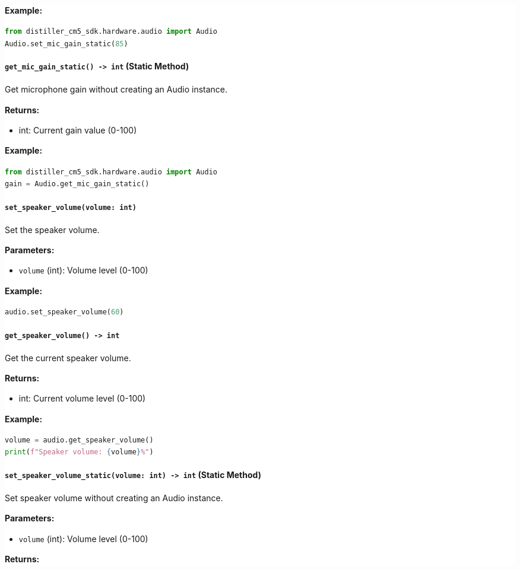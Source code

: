 **Example:**

```python
from distiller_cm5_sdk.hardware.audio import Audio
Audio.set_mic_gain_static(85)
```

#### `get_mic_gain_static() -> int` (Static Method)

Get microphone gain without creating an Audio instance.

**Returns:**

- int: Current gain value (0-100)

**Example:**

```python
from distiller_cm5_sdk.hardware.audio import Audio
gain = Audio.get_mic_gain_static()
```

#### `set_speaker_volume(volume: int)`

Set the speaker volume.

**Parameters:**

- `volume` (int): Volume level (0-100)

**Example:**

```python
audio.set_speaker_volume(60)
```

#### `get_speaker_volume() -> int`

Get the current speaker volume.

**Returns:**

- int: Current volume level (0-100)

**Example:**

```python
volume = audio.get_speaker_volume()
print(f"Speaker volume: {volume}%")
```

#### `set_speaker_volume_static(volume: int) -> int` (Static Method)

Set speaker volume without creating an Audio instance.

**Parameters:**

- `volume` (int): Volume level (0-100)

**Returns:**
